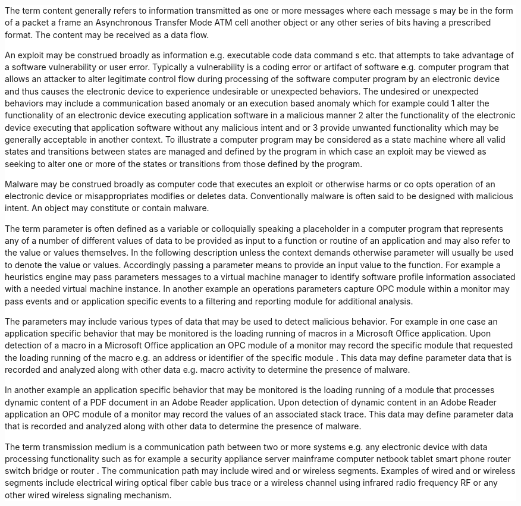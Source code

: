 The term content generally refers to information transmitted as one or more messages where each message s may be in the form of a packet a frame an Asynchronous Transfer Mode ATM cell another object or any other series of bits having a prescribed format. The content may be received as a data flow.

An exploit may be construed broadly as information e.g. executable code data command s etc. that attempts to take advantage of a software vulnerability or user error. Typically a vulnerability is a coding error or artifact of software e.g. computer program that allows an attacker to alter legitimate control flow during processing of the software computer program by an electronic device and thus causes the electronic device to experience undesirable or unexpected behaviors. The undesired or unexpected behaviors may include a communication based anomaly or an execution based anomaly which for example could 1 alter the functionality of an electronic device executing application software in a malicious manner 2 alter the functionality of the electronic device executing that application software without any malicious intent and or 3 provide unwanted functionality which may be generally acceptable in another context. To illustrate a computer program may be considered as a state machine where all valid states and transitions between states are managed and defined by the program in which case an exploit may be viewed as seeking to alter one or more of the states or transitions from those defined by the program.

Malware may be construed broadly as computer code that executes an exploit or otherwise harms or co opts operation of an electronic device or misappropriates modifies or deletes data. Conventionally malware is often said to be designed with malicious intent. An object may constitute or contain malware.

The term parameter is often defined as a variable or colloquially speaking a placeholder in a computer program that represents any of a number of different values of data to be provided as input to a function or routine of an application and may also refer to the value or values themselves. In the following description unless the context demands otherwise parameter will usually be used to denote the value or values. Accordingly passing a parameter means to provide an input value to the function. For example a heuristics engine may pass parameters messages to a virtual machine manager to identify software profile information associated with a needed virtual machine instance. In another example an operations parameters capture OPC module within a monitor may pass events and or application specific events to a filtering and reporting module for additional analysis.

The parameters may include various types of data that may be used to detect malicious behavior. For example in one case an application specific behavior that may be monitored is the loading running of macros in a Microsoft Office application. Upon detection of a macro in a Microsoft Office application an OPC module of a monitor may record the specific module that requested the loading running of the macro e.g. an address or identifier of the specific module . This data may define parameter data that is recorded and analyzed along with other data e.g. macro activity to determine the presence of malware.

In another example an application specific behavior that may be monitored is the loading running of a module that processes dynamic content of a PDF document in an Adobe Reader application. Upon detection of dynamic content in an Adobe Reader application an OPC module of a monitor may record the values of an associated stack trace. This data may define parameter data that is recorded and analyzed along with other data to determine the presence of malware.

The term transmission medium is a communication path between two or more systems e.g. any electronic device with data processing functionality such as for example a security appliance server mainframe computer netbook tablet smart phone router switch bridge or router . The communication path may include wired and or wireless segments. Examples of wired and or wireless segments include electrical wiring optical fiber cable bus trace or a wireless channel using infrared radio frequency RF or any other wired wireless signaling mechanism.
